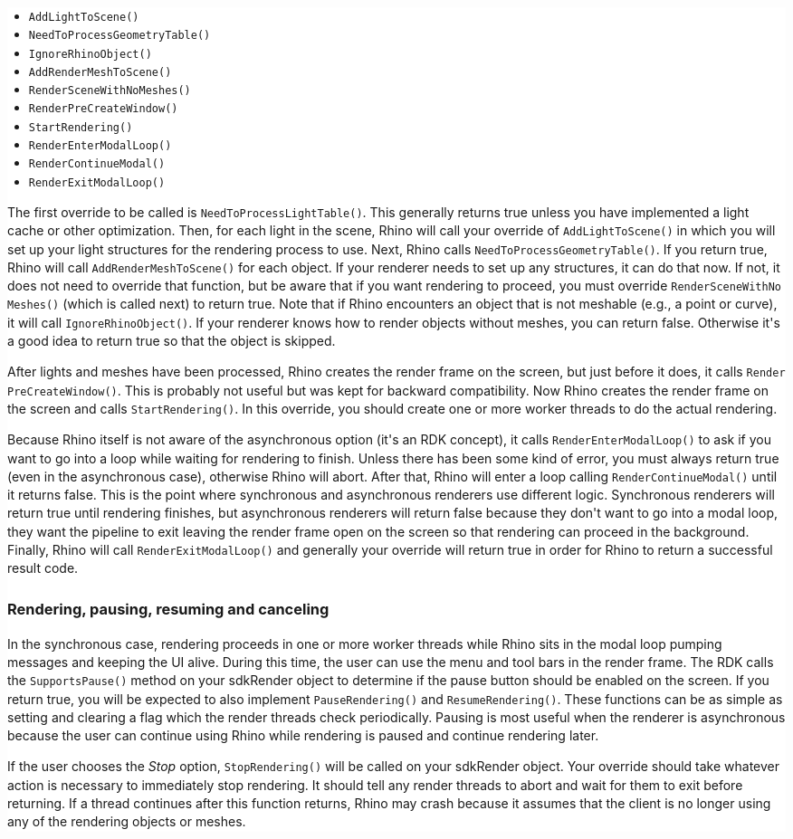 * `AddLightToScene()`
* `NeedToProcessGeometryTable()`
* `IgnoreRhinoObject()`
* `AddRenderMeshToScene()`
* `RenderSceneWithNoMeshes()`
* `RenderPreCreateWindow()`
* `StartRendering()`
* `RenderEnterModalLoop()`
* `RenderContinueModal()`
* `RenderExitModalLoop()`

The first override to be called is `NeedToProcessLightTable()`. This generally returns true unless you have implemented a light cache or other optimization. Then, for each light in the scene, Rhino will call your override of `AddLightToScene()` in which you will set up your light structures for the rendering process to use. Next, Rhino calls `NeedToProcessGeometryTable()`. If you return true, Rhino will call `AddRenderMeshToScene()` for each object. If your renderer needs to set up any structures, it can do that now. If not, it does not need to override that function, but be aware that if you want rendering to proceed, you must override `RenderSceneWithNoMeshes()` (which is called next) to return true. Note that if Rhino encounters an object that is not meshable (e.g., a point or curve), it will call `IgnoreRhinoObject()`. If your renderer knows how to render objects without meshes, you can return false. Otherwise it's a good idea to return true so that the object is skipped.

After lights and meshes have been processed, Rhino creates the render frame on the screen, but just before it does, it calls `RenderPreCreateWindow()`. This is probably not useful but was kept for backward compatibility. Now Rhino creates the render frame on the screen and calls `StartRendering()`. In this override, you should create one or more worker threads to do the actual rendering.

Because Rhino itself is not aware of the asynchronous option (it's an RDK concept), it calls `RenderEnterModalLoop()` to ask if you want to go into a loop while waiting for rendering to finish. Unless there has been some kind of error, you must always return true (even in the asynchronous case), otherwise Rhino will abort. After that, Rhino will enter a loop calling `RenderContinueModal()` until it returns false. This is the point where synchronous and asynchronous renderers use different logic. Synchronous renderers will return true until rendering finishes, but asynchronous renderers will return false because they don't want to go into a modal loop, they want the pipeline to exit leaving the render frame open on the screen so that rendering can proceed in the background. Finally, Rhino will call `RenderExitModalLoop()` and generally your override will return true in order for Rhino to return a successful result code.

### Rendering, pausing, resuming and canceling
In the synchronous case, rendering proceeds in one or more worker threads while Rhino sits in the modal loop pumping messages and keeping the UI alive. During this time, the user can use the menu and tool bars in the render frame. The RDK calls the `SupportsPause()` method on your sdkRender object to determine if the pause button should be enabled on the screen. If you return true, you will be expected to also implement `PauseRendering()` and `ResumeRendering()`. These functions can be as simple as setting and clearing a flag which the render threads check periodically. Pausing is most useful when the renderer is asynchronous because the user can continue using Rhino while rendering is paused and continue rendering later.

If the user chooses the _Stop_ option, `StopRendering()` will be called on your sdkRender object. Your override should take whatever action is necessary to immediately stop rendering. It should tell any render threads to abort and wait for them to exit before returning. If a thread continues after this function returns, Rhino may crash because it assumes that the client is no longer using any of the rendering objects or meshes.
